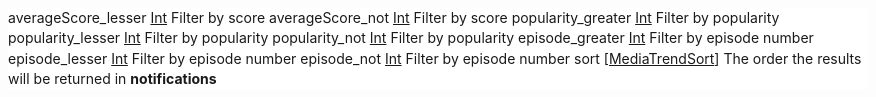 <td colspan="2" align="right" valign="top">averageScore_lesser</td>
<td valign="top"><a href="/reference/scalar/int">Int</a></td>
<td>
Filter by score
</td>
</tr>
<tr>
<td colspan="2" align="right" valign="top">averageScore_not</td>
<td valign="top"><a href="/reference/scalar/int">Int</a></td>
<td>
Filter by score
</td>
</tr>
<tr>
<td colspan="2" align="right" valign="top">popularity_greater</td>
<td valign="top"><a href="/reference/scalar/int">Int</a></td>
<td>
Filter by popularity
</td>
</tr>
<tr>
<td colspan="2" align="right" valign="top">popularity_lesser</td>
<td valign="top"><a href="/reference/scalar/int">Int</a></td>
<td>
Filter by popularity
</td>
</tr>
<tr>
<td colspan="2" align="right" valign="top">popularity_not</td>
<td valign="top"><a href="/reference/scalar/int">Int</a></td>
<td>
Filter by popularity
</td>
</tr>
<tr>
<td colspan="2" align="right" valign="top">episode_greater</td>
<td valign="top"><a href="/reference/scalar/int">Int</a></td>
<td>
Filter by episode number
</td>
</tr>
<tr>
<td colspan="2" align="right" valign="top">episode_lesser</td>
<td valign="top"><a href="/reference/scalar/int">Int</a></td>
<td>
Filter by episode number
</td>
</tr>
<tr>
<td colspan="2" align="right" valign="top">episode_not</td>
<td valign="top"><a href="/reference/scalar/int">Int</a></td>
<td>
Filter by episode number
</td>
</tr>
<tr>
<td colspan="2" align="right" valign="top">sort</td>
<td valign="top">[<a href="/reference/enum/mediatrendsort">MediaTrendSort</a>]</td>
<td>
The order the results will be returned in
</td>
</tr>
<tr>
<td colspan="2" valign="top"><strong>notifications</strong></td>
